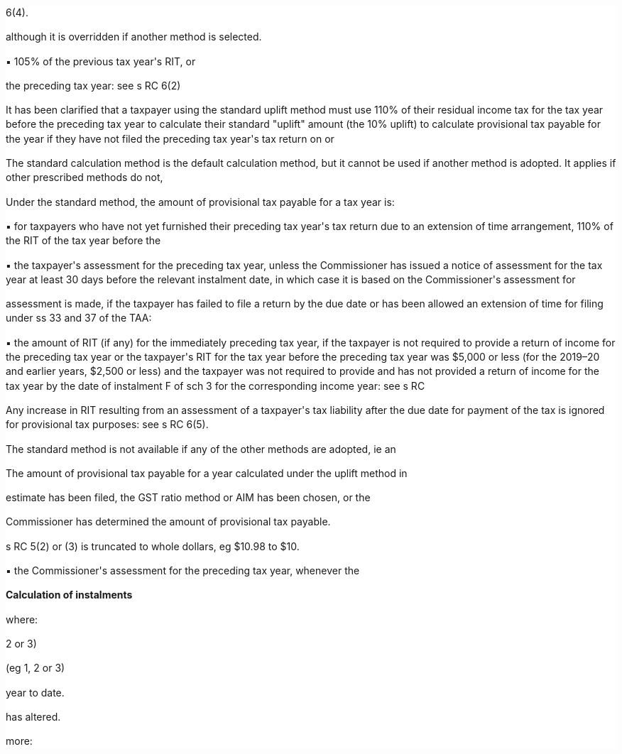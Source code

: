6(4).

although it is overridden if another method is selected.

▪ 105% of the previous tax year's RIT, or

the preceding tax year: see s RC 6(2)

 It has been clarified that a taxpayer using the standard uplift method must use 110% of their residual income tax for the tax year before the preceding tax year to calculate their standard "uplift" amount (the 10% uplift) to calculate provisional tax payable for the year if they have not filed the preceding tax year's tax return on or

The standard calculation method is the default calculation method, but it cannot be used if another method is adopted. It applies if other prescribed methods do not,

Under the standard method, the amount of provisional tax payable for a tax year is:

▪ for taxpayers who have not yet furnished their preceding tax year's tax return due to an extension of time arrangement, 110% of the RIT of the tax year before the

▪ the taxpayer's assessment for the preceding tax year, unless the Commissioner has issued a notice of assessment for the tax year at least 30 days before the relevant instalment date, in which case it is based on the Commissioner's assessment for

assessment is made, if the taxpayer has failed to file a return by the due date or has been allowed an extension of time for filing under ss 33 and 37 of the TAA:

▪ the amount of RIT (if any) for the immediately preceding tax year, if the taxpayer is not required to provide a return of income for the preceding tax year or the taxpayer's RIT for the tax year before the preceding tax year was $5,000 or less (for the 2019–20 and earlier years, $2,500 or less) and the taxpayer was not required to provide and has not provided a return of income for the tax year by the date of instalment F of sch 3 for the corresponding income year: see s RC

Any increase in RIT resulting from an assessment of a taxpayer's tax liability after the due date for payment of the tax is ignored for provisional tax purposes: see s RC 6(5).

The standard method is not available if any of the other methods are adopted, ie an

The amount of provisional tax payable for a year calculated under the uplift method in

estimate has been filed, the GST ratio method or AIM has been chosen, or the

Commissioner has determined the amount of provisional tax payable.

s RC 5(2) or (3) is truncated to whole dollars, eg $10.98 to $10.

▪ the Commissioner's assessment for the preceding tax year, whenever the

**Calculation of instalments**

where:

2 or 3)

(eg 1, 2 or 3)

year to date.

has altered.

more:
